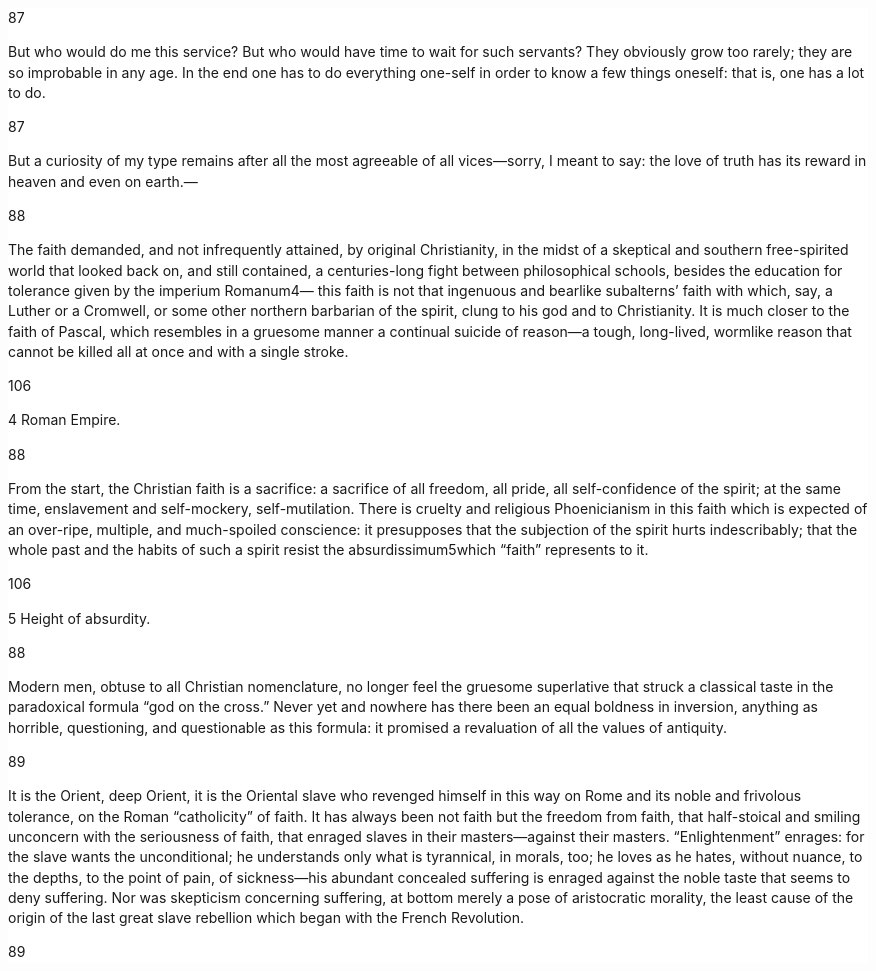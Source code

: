 87

But who would do me this service? But who would have time to wait for such servants? They obviously grow too rarely; they are so improbable in any age. In the end one has to do everything one-self in order to know a few things oneself: that is, one has a lot to do.

87

But a curiosity of my type remains after all the most agreeable of all vices—sorry, I meant to say: the love of truth has its reward in heaven and even on earth.—

88

The faith demanded, and not infrequently attained, by original Christianity, in the midst of a skeptical and southern free-spirited world that looked back on, and still contained, a centuries-long fight between philosophical schools, besides the education for tolerance given by the imperium Romanum4— this faith is not that ingenuous and bearlike subalterns’ faith with which, say, a Luther or a Cromwell, or some other northern barbarian of the spirit, clung to his god and to Christianity. It is much closer to the faith of Pascal, which resembles in a gruesome manner a continual suicide of reason—a tough, long-lived, wormlike reason that cannot be killed all at once and with a single stroke.

106

4 Roman Empire.

88

From the start, the Christian faith is a sacrifice: a sacrifice of all freedom, all pride, all self-confidence of the spirit; at the same time, enslavement and self-mockery, self-mutilation. There is cruelty and religious Phoenicianism in this faith which is expected of an over-ripe, multiple, and much-spoiled conscience: it presupposes that the subjection of the spirit hurts indescribably; that the whole past and the habits of such a spirit resist the absurdissimum5which “faith” represents to it.

106

5 Height of absurdity.

88

Modern men, obtuse to all Christian nomenclature, no longer feel the gruesome superlative that struck a classical taste in the paradoxical formula “god on the cross.” Never yet and nowhere has there been an equal boldness in inversion, anything as horrible, questioning, and questionable as this formula: it promised a revaluation of all the values of antiquity.

89

It is the Orient, deep Orient, it is the Oriental slave who revenged himself in this way on Rome and its noble and frivolous tolerance, on the Roman “catholicity” of faith. It has always been not faith but the freedom from faith, that half-stoical and smiling unconcern with the seriousness of faith, that enraged slaves in their masters—against their masters. “Enlightenment” enrages: for the slave wants the unconditional; he understands only what is tyrannical, in morals, too; he loves as he hates, without nuance, to the depths, to the point of pain, of sickness—his abundant concealed suffering is enraged against the noble taste that seems to deny suffering. Nor was skepticism concerning suffering, at bottom merely a pose of aristocratic morality, the least cause of the origin of the last great slave rebellion which began with the French Revolution.

89

